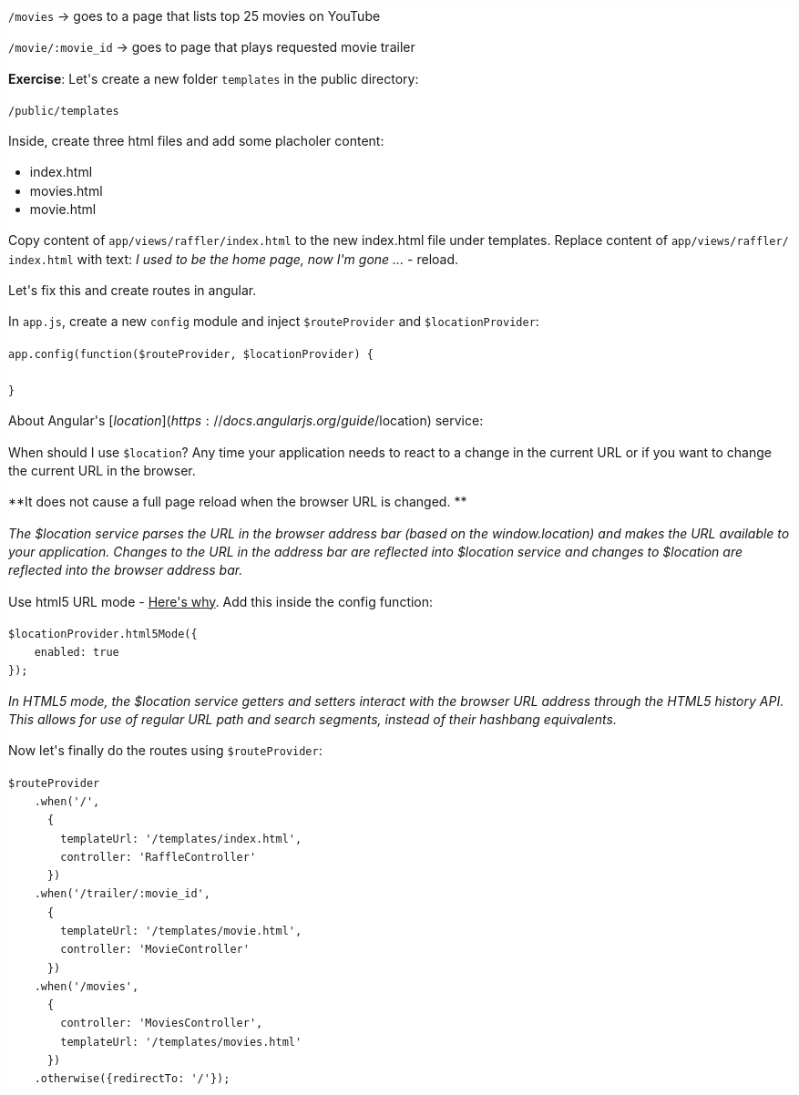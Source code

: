 `/movies` -> goes to a page that lists top 25 movies on YouTube

`/movie/:movie_id` -> goes to page that plays requested movie trailer

**Exercise**: Let's create a new folder `templates` in the public directory:

`/public/templates`

Inside, create three html files and add some placholer content:

* index.html
* movies.html
* movie.html

Copy content of `app/views/raffler/index.html` to the new index.html file under templates. Replace content of `app/views/raffler/index.html` with text: *I used to be the home page, now I'm gone ...* - reload.

Let's fix this and create routes in angular.

In `app.js`, create a new `config` module and inject `$routeProvider` and `$locationProvider`:

	app.config(function($routeProvider, $locationProvider) {
	
	}

About Angular's [$location](https://docs.angularjs.org/guide/$location) service: 

When should I use `$location`? Any time your application needs to react to a change in the current URL or if you want to change the current URL in the browser.

**It does not cause a full page reload when the browser URL is changed. **

*The $location service parses the URL in the browser address bar (based on the window.location) and makes the URL available to your application. Changes to the URL in the address bar are reflected into $location service and changes to $location are reflected into the browser address bar.*


Use html5 URL mode - [Here's why](http://html5demos.com/history). Add this inside the config function:

	$locationProvider.html5Mode({
		enabled: true
	});

*In HTML5 mode, the $location service getters and setters interact with the browser URL address through the HTML5 history API. This allows for use of regular URL path and search segments, instead of their hashbang equivalents.*	
	
Now let's finally do the routes using `$routeProvider`:

```
$routeProvider
  	.when('/',
      {
        templateUrl: '/templates/index.html',
        controller: 'RaffleController'
      })
    .when('/trailer/:movie_id',
      {
        templateUrl: '/templates/movie.html',
        controller: 'MovieController'
      })
    .when('/movies',
      {
        controller: 'MoviesController',
        templateUrl: '/templates/movies.html'
      })
    .otherwise({redirectTo: '/'});
```    
